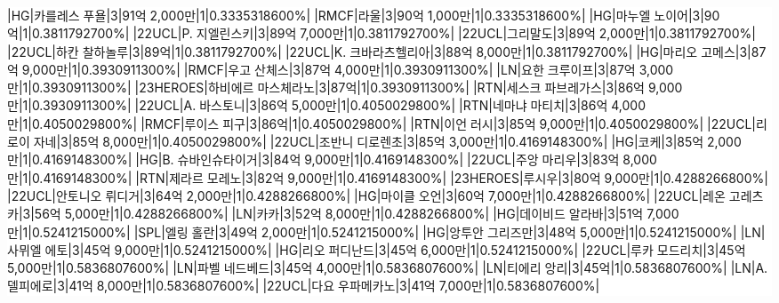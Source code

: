 |HG|카를레스 푸욜|3|91억 2,000만|1|0.3335318600%|
|RMCF|라울|3|90억 1,000만|1|0.3335318600%|
|HG|마누엘 노이어|3|90억|1|0.3811792700%|
|22UCL|P. 지엘린스키|3|89억 7,000만|1|0.3811792700%|
|22UCL|그리말도|3|89억 2,000만|1|0.3811792700%|
|22UCL|하칸 찰하놀루|3|89억|1|0.3811792700%|
|22UCL|K. 크바라츠헬리아|3|88억 8,000만|1|0.3811792700%|
|HG|마리오 고메스|3|87억 9,000만|1|0.3930911300%|
|RMCF|우고 산체스|3|87억 4,000만|1|0.3930911300%|
|LN|요한 크루이프|3|87억 3,000만|1|0.3930911300%|
|23HEROES|하비에르 마스체라노|3|87억|1|0.3930911300%|
|RTN|세스크 파브레가스|3|86억 9,000만|1|0.3930911300%|
|22UCL|A. 바스토니|3|86억 5,000만|1|0.4050029800%|
|RTN|네마냐 마티치|3|86억 4,000만|1|0.4050029800%|
|RMCF|루이스 피구|3|86억|1|0.4050029800%|
|RTN|이언 러시|3|85억 9,000만|1|0.4050029800%|
|22UCL|리로이 자네|3|85억 8,000만|1|0.4050029800%|
|22UCL|조반니 디로렌초|3|85억 3,000만|1|0.4169148300%|
|HG|코케|3|85억 2,000만|1|0.4169148300%|
|HG|B. 슈바인슈타이거|3|84억 9,000만|1|0.4169148300%|
|22UCL|주앙 마리우|3|83억 8,000만|1|0.4169148300%|
|RTN|제라르 모레노|3|82억 9,000만|1|0.4169148300%|
|23HEROES|루시우|3|80억 9,000만|1|0.4288266800%|
|22UCL|안토니오 뤼디거|3|64억 2,000만|1|0.4288266800%|
|HG|마이클 오언|3|60억 7,000만|1|0.4288266800%|
|22UCL|레온 고레츠카|3|56억 5,000만|1|0.4288266800%|
|LN|카카|3|52억 8,000만|1|0.4288266800%|
|HG|데이비드 알라바|3|51억 7,000만|1|0.5241215000%|
|SPL|엘링 홀란|3|49억 2,000만|1|0.5241215000%|
|HG|앙투안 그리즈만|3|48억 5,000만|1|0.5241215000%|
|LN|사뮈엘 에토|3|45억 9,000만|1|0.5241215000%|
|HG|리오 퍼디난드|3|45억 6,000만|1|0.5241215000%|
|22UCL|루카 모드리치|3|45억 5,000만|1|0.5836807600%|
|LN|파벨 네드베드|3|45억 4,000만|1|0.5836807600%|
|LN|티에리 앙리|3|45억|1|0.5836807600%|
|LN|A. 델피에로|3|41억 8,000만|1|0.5836807600%|
|22UCL|다요 우파메카노|3|41억 7,000만|1|0.5836807600%|